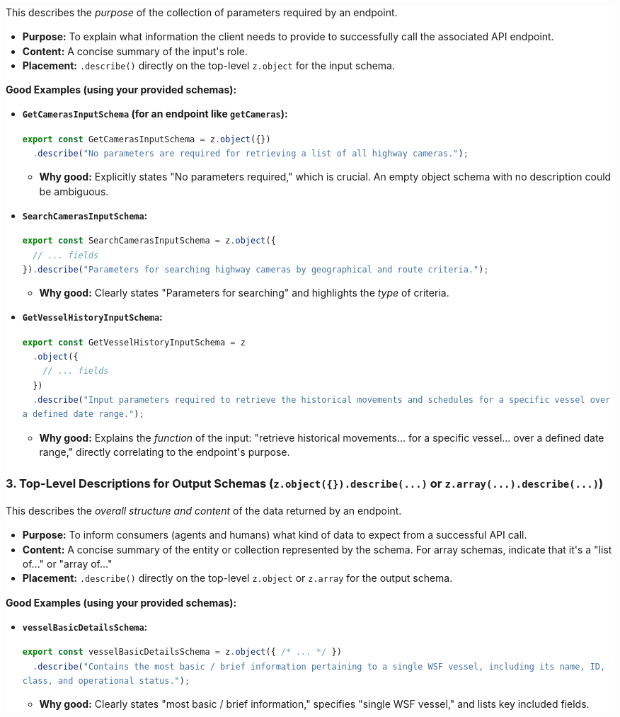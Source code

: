 This describes the *purpose* of the collection of parameters required by an endpoint.

*   **Purpose:** To explain what information the client needs to provide to successfully call the associated API endpoint.
*   **Content:** A concise summary of the input's role.
*   **Placement:** `.describe()` directly on the top-level `z.object` for the input schema.

**Good Examples (using your provided schemas):**

*   **`GetCamerasInputSchema` (for an endpoint like `getCameras`):**
    ```ts
    export const GetCamerasInputSchema = z.object({})
      .describe("No parameters are required for retrieving a list of all highway cameras.");
    ```
    *   **Why good:** Explicitly states "No parameters required," which is crucial. An empty object schema with no description could be ambiguous.

*   **`SearchCamerasInputSchema`:**
    ```ts
    export const SearchCamerasInputSchema = z.object({
      // ... fields
    }).describe("Parameters for searching highway cameras by geographical and route criteria.");
    ```
    *   **Why good:** Clearly states "Parameters for searching" and highlights the *type* of criteria.

*   **`GetVesselHistoryInputSchema`:**
    ```ts
    export const GetVesselHistoryInputSchema = z
      .object({
        // ... fields
      })
      .describe("Input parameters required to retrieve the historical movements and schedules for a specific vessel over a defined date range.");
    ```
    *   **Why good:** Explains the *function* of the input: "retrieve historical movements... for a specific vessel... over a defined date range," directly correlating to the endpoint's purpose.

### 3. Top-Level Descriptions for Output Schemas (`z.object({}).describe(...)` or `z.array(...).describe(...)`)

This describes the *overall structure and content* of the data returned by an endpoint.

*   **Purpose:** To inform consumers (agents and humans) what kind of data to expect from a successful API call.
*   **Content:** A concise summary of the entity or collection represented by the schema. For array schemas, indicate that it's a "list of..." or "array of..."
*   **Placement:** `.describe()` directly on the top-level `z.object` or `z.array` for the output schema.

**Good Examples (using your provided schemas):**

*   **`vesselBasicDetailsSchema`:**
    ```ts
    export const vesselBasicDetailsSchema = z.object({ /* ... */ })
      .describe("Contains the most basic / brief information pertaining to a single WSF vessel, including its name, ID, class, and operational status.");
    ```
    *   **Why good:** Clearly states "most basic / brief information," specifies "single WSF vessel," and lists key included fields.
